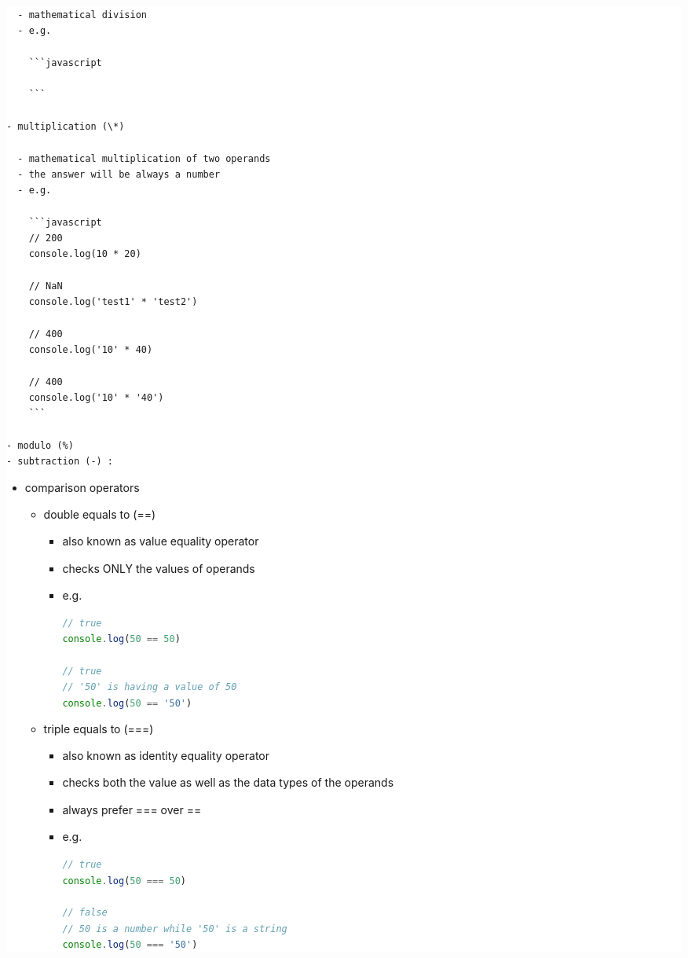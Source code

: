       - mathematical division
      - e.g.

        ```javascript

        ```

    - multiplication (\*)

      - mathematical multiplication of two operands
      - the answer will be always a number
      - e.g.

        ```javascript
        // 200
        console.log(10 * 20)

        // NaN
        console.log('test1' * 'test2')

        // 400
        console.log('10' * 40)

        // 400
        console.log('10' * '40')
        ```

    - modulo (%)
    - subtraction (-) :

  - comparison operators

    - double equals to (==)

      - also known as value equality operator
      - checks ONLY the values of operands
      - e.g.

        ```javascript
        // true
        console.log(50 == 50)

        // true
        // '50' is having a value of 50
        console.log(50 == '50')
        ```

    - triple equals to (===)

      - also known as identity equality operator
      - checks both the value as well as the data types of the operands
      - always prefer === over ==
      - e.g.

        ```javascript
        // true
        console.log(50 === 50)

        // false
        // 50 is a number while '50' is a string
        console.log(50 === '50')
        ```
